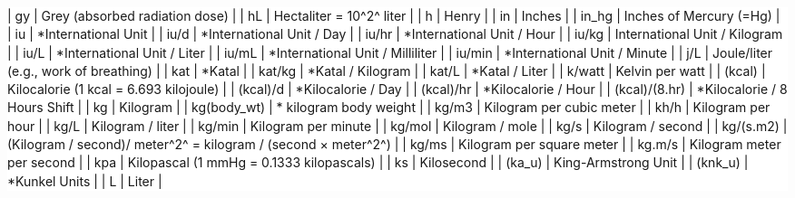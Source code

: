 | gy | Grey (absorbed radiation dose) |
| hL | Hectaliter = 10^2^ liter |
| h | Henry |
| in | Inches |
| in_hg | Inches of Mercury (=Hg) |
| iu | *International Unit |
| iu/d | *International Unit / Day |
| iu/hr | *International Unit / Hour |
| iu/kg | International Unit / Kilogram |
| iu/L | *International Unit / Liter |
| iu/mL | *International Unit / Milliliter |
| iu/min | *International Unit / Minute |
| j/L | Joule/liter (e.g., work of breathing) |
| kat | *Katal |
| kat/kg | *Katal / Kilogram |
| kat/L | *Katal / Liter |
| k/watt | Kelvin per watt |
| (kcal) | Kilocalorie (1 kcal = 6.693 kilojoule) |
| (kcal)/d | *Kilocalorie / Day |
| (kcal)/hr | *Kilocalorie / Hour |
| (kcal)/(8.hr) | *Kilocalorie / 8 Hours Shift |
| kg | Kilogram |
| kg(body_wt) | * kilogram body weight |
| kg/m3 | Kilogram per cubic meter |
| kh/h | Kilogram per hour |
| kg/L | Kilogram / liter |
| kg/min | Kilogram per minute |
| kg/mol | Kilogram / mole |
| kg/s | Kilogram / second |
| kg/(s.m2) | (Kilogram / second)/ meter^2^ = kilogram / (second × meter^2^) |
| kg/ms | Kilogram per square meter |
| kg.m/s | Kilogram meter per second |
| kpa | Kilopascal (1 mmHg = 0.1333 kilopascals) |
| ks | Kilosecond |
| (ka_u) | King-Armstrong Unit |
| (knk_u) | *Kunkel Units |
| L | Liter |
